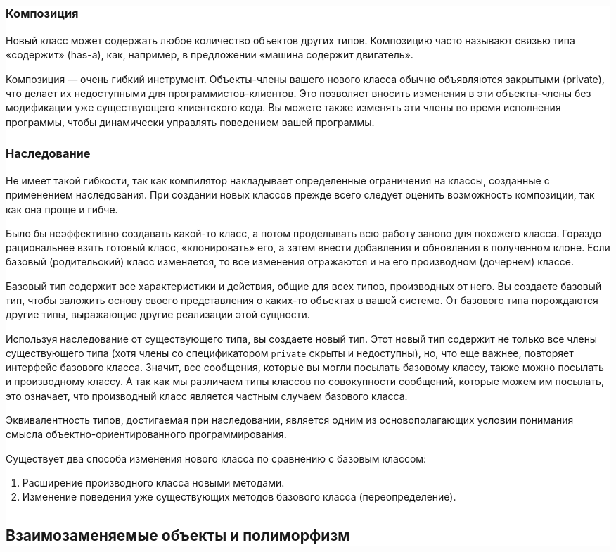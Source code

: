 ### Композиция

Новый класс может содержать любое количество объектов других типов. Композицию часто называют связью типа 
«содержит» (has-a), как, например, в предложении «машина содержит двигатель».

Композиция — очень гибкий инструмент. Объекты-члены вашего нового класса обычно объявляются закрытыми (private), что делает 
их недоступными для программистов-клиентов. Это позволяет вносить изменения в эти объекты-члены без модификации уже 
существующего клиентского кода. Вы можете также изменять эти члены во время исполнения программы, чтобы динамически 
управлять поведением вашей программы.

### Наследование

Не имеет такой гибкости, так как компилятор накладывает определенные ограничения на классы, созданные с применением наследования.
При создании новых классов прежде всего следует оценить возможность композиции, так как она проще и гибче.

Было бы неэффективно создавать какой-то класс, а потом проделывать всю работу заново для похожего класса. Гораздо 
рациональнее взять готовый класс, «клонировать» его, а затем внести добавления и обновления в полученном клоне. Если 
базовый (родительский) класс изменяется, то все изменения отражаются и на его производном (дочернем) классе.

Базовый тип содержит все характеристики и действия, общие для всех типов, производных от него. Вы создаете базовый тип, 
чтобы заложить основу своего представления о каких-то объектах в вашей системе. От базового типа порождаются другие типы, 
выражающие другие реализации этой сущности.

Используя наследование от существующего типа, вы создаете новый тип. Этот новый тип содержит не только все члены 
существующего типа (хотя члены со спецификатором `private` скрыты и недоступны), но, что еще важнее, повторяет интерфейс 
базового класса. Значит, все сообщения, которые вы могли посылать базовому классу, также можно посылать и производному 
классу. А так как мы различаем типы классов по совокупности сообщений, которые можем им посылать, это означает, что 
производный класс является частным случаем базового класса.

Эквивалентность типов, достигаемая при наследовании, является одним из основополагающих условии понимания смысла 
объектно-ориентированного программирования.

Существует два способа изменения нового класса по сравнению с базовым классом:
1. Расширение производного класса новыми методами.
2. Изменение поведения уже существующих методов базового класса (переопределение).

## Взаимозаменяемые объекты и полиморфизм
